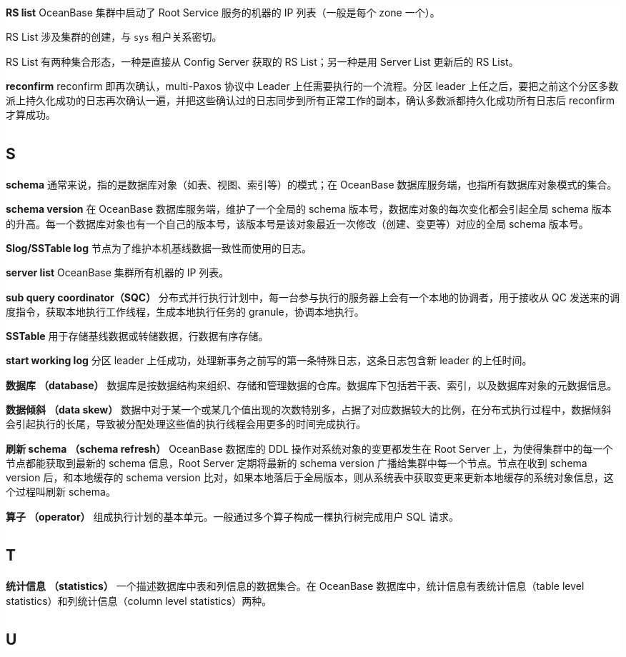 **RS list**
OceanBase 集群中启动了 Root Service 服务的机器的 IP 列表（一般是每个 zone 一个）。

RS List 涉及集群的创建，与 `sys` 租户关系密切。

RS List 有两种集合形态，一种是直接从 Config Server 获取的 RS List；另一种是用 Server List 更新后的 RS List。

**reconfirm**
reconfirm 即再次确认，multi-Paxos 协议中 Leader 上任需要执行的一个流程。分区 leader 上任之后，要把之前这个分区多数派上持久化成功的日志再次确认一遍，并把这些确认过的日志同步到所有正常工作的副本，确认多数派都持久化成功所有日志后 reconfirm 才算成功。

## S

**schema**
通常来说，指的是数据库对象（如表、视图、索引等）的模式；在 OceanBase 数据库服务端，也指所有数据库对象模式的集合。

**schema version**
在 OceanBase 数据库服务端，维护了一个全局的 schema 版本号，数据库对象的每次变化都会引起全局 schema 版本的升高。每一个数据库对象也有一个自己的版本号，该版本号是该对象最近一次修改（创建、变更等）对应的全局 schema 版本号。

**Slog/SSTable log**
节点为了维护本机基线数据一致性而使用的日志。

**server list**
OceanBase 集群所有机器的 IP 列表。

**sub query coordinator（SQC）**
分布式并行执行计划中，每一台参与执行的服务器上会有一个本地的协调者，用于接收从 QC 发送来的调度指令，获取本地执行工作线程，生成本地执行任务的 granule，协调本地执行。

**SSTable**
用于存储基线数据或转储数据，行数据有序存储。

**start working log**
分区 leader 上任成功，处理新事务之前写的第一条特殊日志，这条日志包含新 leader 的上任时间。

**数据库** **（database）**
数据库是按数据结构来组织、存储和管理数据的仓库。数据库下包括若干表、索引，以及数据库对象的元数据信息。

**数据倾斜** **（data skew）**
数据中对于某一个或某几个值出现的次数特别多，占据了对应数据较大的比例，在分布式执行过程中，数据倾斜会引起执行的长尾，导致被分配处理这些值的执行线程会用更多的时间完成执行。

**刷新 schema** **（schema refresh）**
OceanBase 数据库的 DDL 操作对系统对象的变更都发生在 Root Server 上，为使得集群中的每一个节点都能获取到最新的 schema 信息，Root Server 定期将最新的 schema version 广播给集群中每一个节点。节点在收到 schema version 后，和本地缓存的 schema version 比对，如果本地落后于全局版本，则从系统表中获取变更来更新本地缓存的系统对象信息，这个过程叫刷新 schema。

**算子** **（operator）**
组成执行计划的基本单元。一般通过多个算子构成一棵执行树完成用户 SQL 请求。

## T

**统计信息** **（statistics）**
一个描述数据库中表和列信息的数据集合。在 OceanBase 数据库中，统计信息有表统计信息（table level statistics）和列统计信息（column level statistics）两种。

## U
